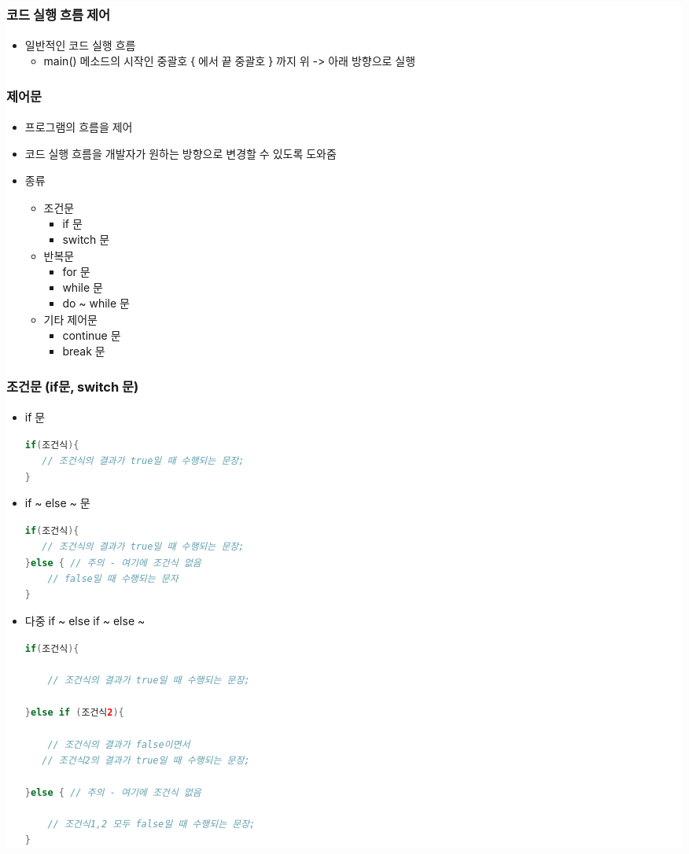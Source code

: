 
### 코드 실행 흐름 제어

- 일반적인 코드 실행 흐름
  - main() 메소드의 시작인 중괄호 { 에서 끝 중괄호 } 까지 위 -> 아래 방향으로 실행



### 제어문

- 프로그램의 흐름을 제어

- 코드 실행 흐름을 개발자가 원하는 방향으로 변경할 수 있도록 도와줌

  

- 종류 

  - 조건문
    - if 문
    - switch 문
  - 반복문
    - for 문
    - while 문
    - do ~ while 문
  - 기타 제어문
    - continue 문
    - break 문



### 조건문 (if문, switch 문)

- if 문

  ``` java
  if(조건식){
     // 조건식의 결과가 true일 때 수행되는 문장;
  }
  ```

  

- if ~ else ~ 문

  ```java
  if(조건식){
     // 조건식의 결과가 true일 때 수행되는 문장;
  }else { // 주의 - 여기에 조건식 없음
      // false일 때 수행되는 문자
  }
  ```

  

- 다중 if ~ else if ~ else ~

  ```java
  if(조건식){
    
      // 조건식의 결과가 true일 때 수행되는 문장;
  
  }else if (조건식2){
     
      // 조건식의 결과가 false이면서
     // 조건식2의 결과가 true일 때 수행되는 문장;
  
  }else { // 주의 - 여기에 조건식 없음
     
      // 조건식1,2 모두 false일 때 수행되는 문장;
  }
  ```
